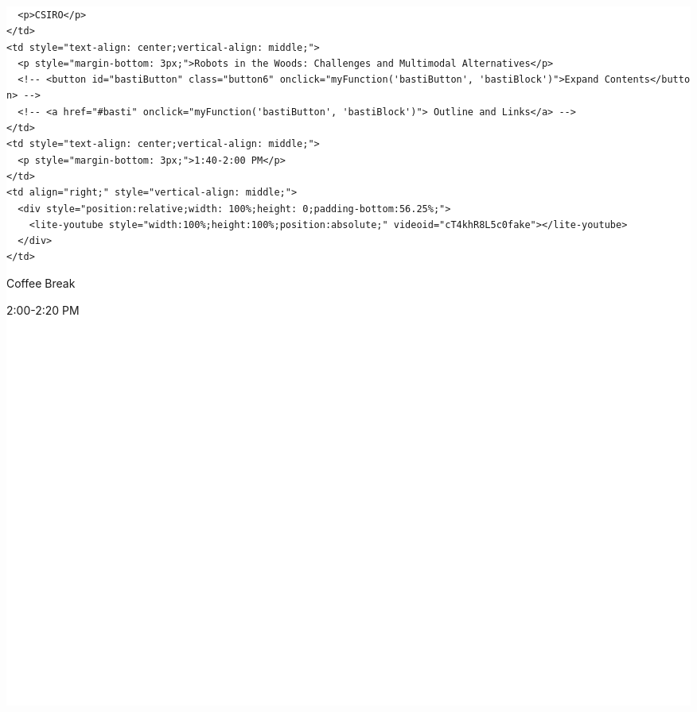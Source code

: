       <p>CSIRO</p>
    </td>
    <td style="text-align: center;vertical-align: middle;">
      <p style="margin-bottom: 3px;">Robots in the Woods: Challenges and Multimodal Alternatives</p>
      <!-- <button id="bastiButton" class="button6" onclick="myFunction('bastiButton', 'bastiBlock')">Expand Contents</button> -->
      <!-- <a href="#basti" onclick="myFunction('bastiButton', 'bastiBlock')"> Outline and Links</a> -->
    </td>
    <td style="text-align: center;vertical-align: middle;">
      <p style="margin-bottom: 3px;">1:40-2:00 PM</p>
    </td>
    <td align="right;" style="vertical-align: middle;">
      <div style="position:relative;width: 100%;height: 0;padding-bottom:56.25%;">
        <lite-youtube style="width:100%;height:100%;position:absolute;" videoid="cT4khR8L5c0fake"></lite-youtube>
      </div>
    </td>  
  </tr>

<tr>
    <td style="text-align: center;">
      <div class="circular_image">
        <!-- <img src="/img/team/placeholder.png"/> -->
      </div>
    </td>
    <td style="text-align: center;vertical-align: middle;">
      <p style="margin-bottom: 3px;">
        Coffee Break
      </p>
    </td>
    <td style="text-align: center;vertical-align: middle;">
      <p style="margin-bottom: 3px;"></p>
    </td>
    <td style="text-align: center;vertical-align: middle;">
      <p style="margin-bottom: 3px;">2:00-2:20 PM </p>
    </td>
    <td align="right;" style="vertical-align: middle;">
      <div style="position:relative;width: 100%;height: 0;padding-bottom:56.25%;">
        <lite-youtube style="width:100%;height:100%;position:absolute;" videoid="cT4khR8L5c0fake"></lite-youtube>
      </div>
    </td>  
  </tr>

  <tr>